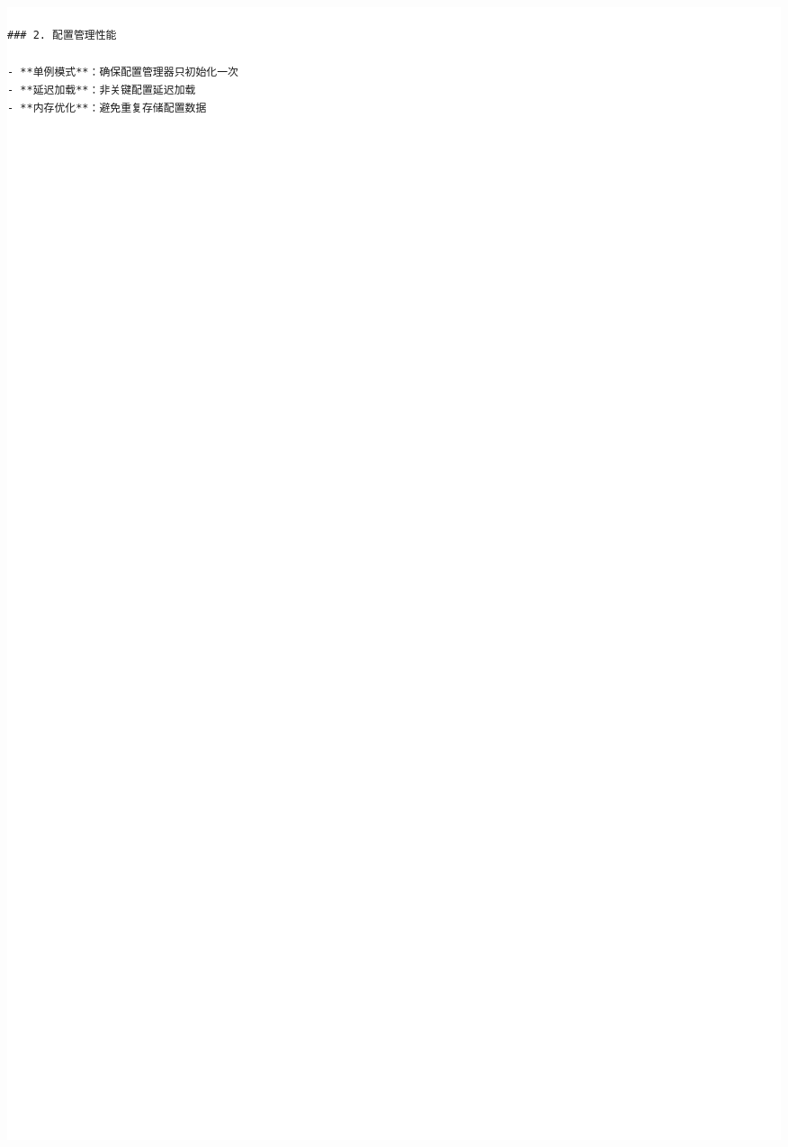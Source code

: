 ```

### 2. 配置管理性能

- **单例模式**：确保配置管理器只初始化一次
- **延迟加载**：非关键配置延迟加载
- **内存优化**：避免重复存储配置数据

























































```